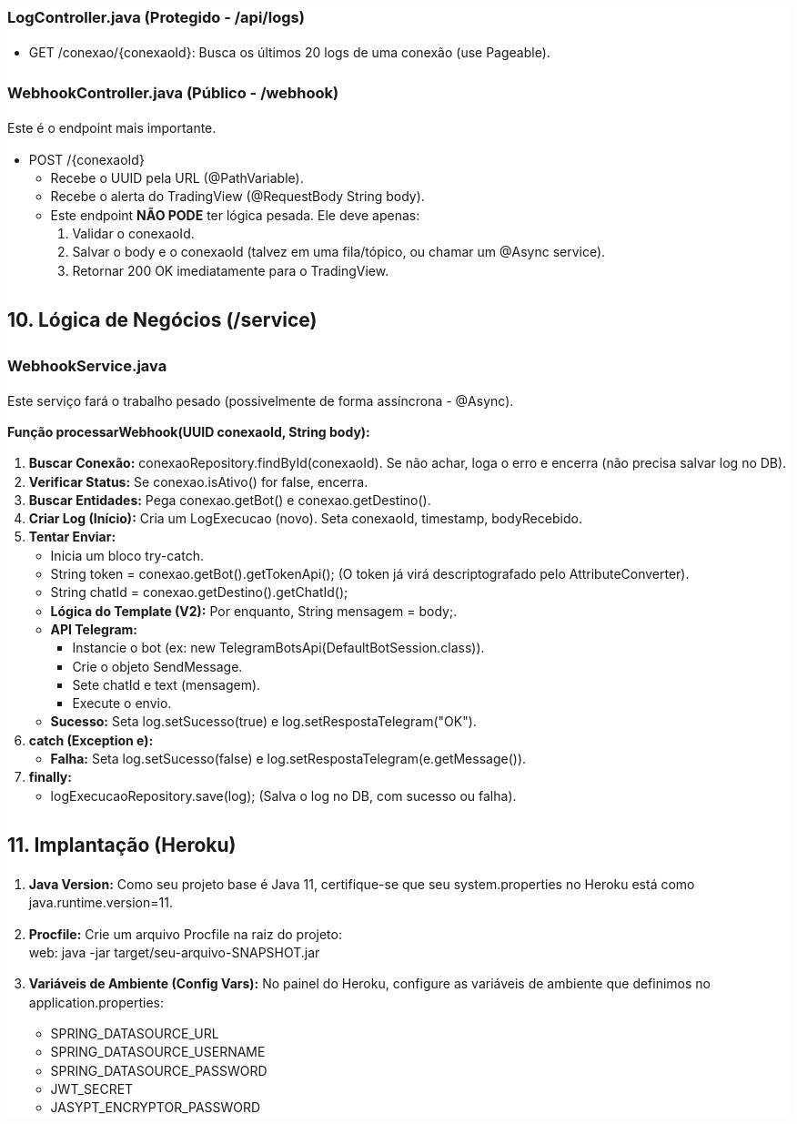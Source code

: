 ### **LogController.java (Protegido \- /api/logs)**

* GET /conexao/{conexaoId}: Busca os últimos 20 logs de uma conexão (use Pageable).

### **WebhookController.java (Público \- /webhook)**

Este é o endpoint mais importante.

* POST /{conexaoId}  
  * Recebe o UUID pela URL (@PathVariable).  
  * Recebe o alerta do TradingView (@RequestBody String body).  
  * Este endpoint **NÃO PODE** ter lógica pesada. Ele deve apenas:  
    1. Validar o conexaoId.  
    2. Salvar o body e o conexaoId (talvez em uma fila/tópico, ou chamar um @Async service).  
    3. Retornar 200 OK imediatamente para o TradingView.

## **10\. Lógica de Negócios (/service)**

### **WebhookService.java**

Este serviço fará o trabalho pesado (possivelmente de forma assíncrona \- @Async).

**Função processarWebhook(UUID conexaoId, String body):**

1. **Buscar Conexão:** conexaoRepository.findById(conexaoId). Se não achar, loga o erro e encerra (não precisa salvar log no DB).  
2. **Verificar Status:** Se conexao.isAtivo() for false, encerra.  
3. **Buscar Entidades:** Pega conexao.getBot() e conexao.getDestino().  
4. **Criar Log (Início):** Cria um LogExecucao (novo). Seta conexaoId, timestamp, bodyRecebido.  
5. **Tentar Enviar:**  
   * Inicia um bloco try-catch.  
   * String token \= conexao.getBot().getTokenApi(); (O token já virá descriptografado pelo AttributeConverter).  
   * String chatId \= conexao.getDestino().getChatId();  
   * **Lógica do Template (V2):** Por enquanto, String mensagem \= body;.  
   * **API Telegram:**  
     * Instancie o bot (ex: new TelegramBotsApi(DefaultBotSession.class)).  
     * Crie o objeto SendMessage.  
     * Sete chatId e text (mensagem).  
     * Execute o envio.  
   * **Sucesso:** Seta log.setSucesso(true) e log.setRespostaTelegram("OK").  
6. **catch (Exception e):**  
   * **Falha:** Seta log.setSucesso(false) e log.setRespostaTelegram(e.getMessage()).  
7. **finally:**  
   * logExecucaoRepository.save(log); (Salva o log no DB, com sucesso ou falha).

## **11\. Implantação (Heroku)**

1. **Java Version:** Como seu projeto base é Java 11, certifique-se que seu system.properties no Heroku está como java.runtime.version=11.  
2. **Procfile:** Crie um arquivo Procfile na raiz do projeto:  
   web: java \-jar target/seu-arquivo-SNAPSHOT.jar

3. **Variáveis de Ambiente (Config Vars):** No painel do Heroku, configure as variáveis de ambiente que definimos no application.properties:  
   * SPRING\_DATASOURCE\_URL  
   * SPRING\_DATASOURCE\_USERNAME  
   * SPRING\_DATASOURCE\_PASSWORD  
   * JWT\_SECRET  
   * JASYPT\_ENCRYPTOR\_PASSWORD
